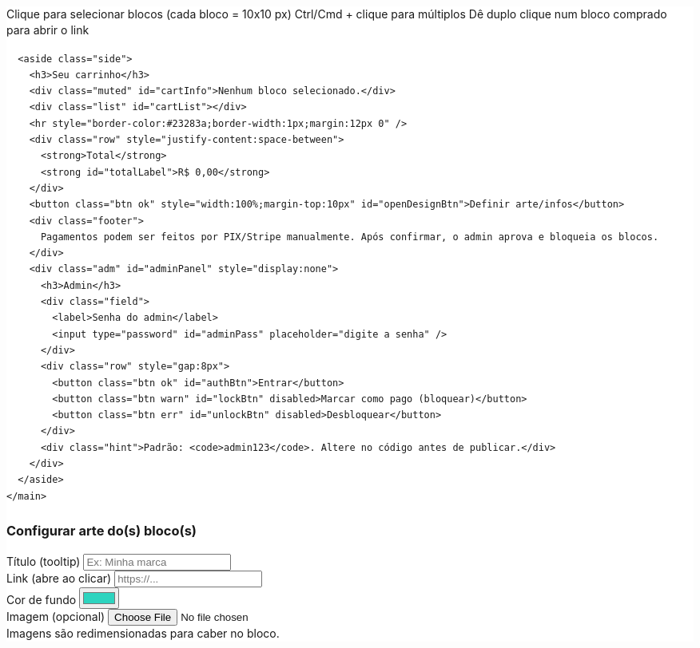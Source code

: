   <div class="wrap">
    <main>
      <section class="board">
        <div class="legend">
          <span class="pill">Clique para selecionar blocos (cada bloco = 10x10 px)</span>
          <span class="pill">Ctrl/Cmd + clique para múltiplos</span>
          <span class="pill">Dê duplo clique num bloco comprado para abrir o link</span>
        </div>
        <div class="grid" id="grid"></div>
      </section>

      <aside class="side">
        <h3>Seu carrinho</h3>
        <div class="muted" id="cartInfo">Nenhum bloco selecionado.</div>
        <div class="list" id="cartList"></div>
        <hr style="border-color:#23283a;border-width:1px;margin:12px 0" />
        <div class="row" style="justify-content:space-between">
          <strong>Total</strong>
          <strong id="totalLabel">R$ 0,00</strong>
        </div>
        <button class="btn ok" style="width:100%;margin-top:10px" id="openDesignBtn">Definir arte/infos</button>
        <div class="footer">
          Pagamentos podem ser feitos por PIX/Stripe manualmente. Após confirmar, o admin aprova e bloqueia os blocos.
        </div>
        <div class="adm" id="adminPanel" style="display:none">
          <h3>Admin</h3>
          <div class="field">
            <label>Senha do admin</label>
            <input type="password" id="adminPass" placeholder="digite a senha" />
          </div>
          <div class="row" style="gap:8px">
            <button class="btn ok" id="authBtn">Entrar</button>
            <button class="btn warn" id="lockBtn" disabled>Marcar como pago (bloquear)</button>
            <button class="btn err" id="unlockBtn" disabled>Desbloquear</button>
          </div>
          <div class="hint">Padrão: <code>admin123</code>. Altere no código antes de publicar.</div>
        </div>
      </aside>
    </main>
  </div>

  
  <div class="modal" id="designModal">
    <div class="card">
      <h3>Configurar arte do(s) bloco(s)</h3>
      <div class="grid2">
        <div>
          <div class="field">
            <label>Título (tooltip)</label>
            <input type="text" id="titleInput" placeholder="Ex: Minha marca" />
          </div>
          <div class="field">
            <label>Link (abre ao clicar)</label>
            <input type="url" id="urlInput" placeholder="https://..." />
          </div>
          <div class="field">
            <label>Cor de fundo</label>
            <input type="color" id="colorInput" value="#2dd4bf" />
          </div>
          <div class="field">
            <label>Imagem (opcional)</label>
            <input type="file" id="imgInput" accept="image/*" />
            <div class="hint">Imagens são redimensionadas para caber no bloco.</div>
